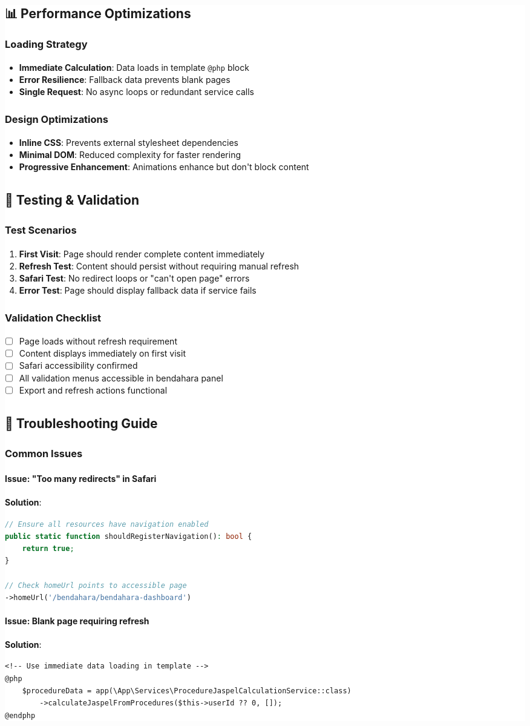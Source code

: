 ## 📊 Performance Optimizations

### Loading Strategy
- **Immediate Calculation**: Data loads in template `@php` block
- **Error Resilience**: Fallback data prevents blank pages
- **Single Request**: No async loops or redundant service calls

### Design Optimizations
- **Inline CSS**: Prevents external stylesheet dependencies
- **Minimal DOM**: Reduced complexity for faster rendering
- **Progressive Enhancement**: Animations enhance but don't block content

## 🧪 Testing & Validation

### Test Scenarios
1. **First Visit**: Page should render complete content immediately
2. **Refresh Test**: Content should persist without requiring manual refresh
3. **Safari Test**: No redirect loops or "can't open page" errors
4. **Error Test**: Page should display fallback data if service fails

### Validation Checklist
- [ ] Page loads without refresh requirement
- [ ] Content displays immediately on first visit
- [ ] Safari accessibility confirmed
- [ ] All validation menus accessible in bendahara panel
- [ ] Export and refresh actions functional

## 🔧 Troubleshooting Guide

### Common Issues

#### Issue: "Too many redirects" in Safari
**Solution**:
```php
// Ensure all resources have navigation enabled
public static function shouldRegisterNavigation(): bool {
    return true;
}

// Check homeUrl points to accessible page
->homeUrl('/bendahara/bendahara-dashboard')
```

#### Issue: Blank page requiring refresh
**Solution**:
```blade
<!-- Use immediate data loading in template -->
@php
    $procedureData = app(\App\Services\ProcedureJaspelCalculationService::class)
        ->calculateJaspelFromProcedures($this->userId ?? 0, []);
@endphp
```
